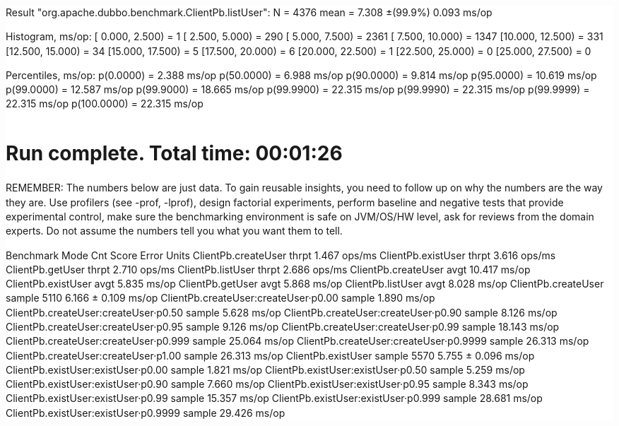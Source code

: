 

Result "org.apache.dubbo.benchmark.ClientPb.listUser":
  N = 4376
  mean =      7.308 ±(99.9%) 0.093 ms/op

  Histogram, ms/op:
    [ 0.000,  2.500) = 1 
    [ 2.500,  5.000) = 290 
    [ 5.000,  7.500) = 2361 
    [ 7.500, 10.000) = 1347 
    [10.000, 12.500) = 331 
    [12.500, 15.000) = 34 
    [15.000, 17.500) = 5 
    [17.500, 20.000) = 6 
    [20.000, 22.500) = 1 
    [22.500, 25.000) = 0 
    [25.000, 27.500) = 0 

  Percentiles, ms/op:
      p(0.0000) =      2.388 ms/op
     p(50.0000) =      6.988 ms/op
     p(90.0000) =      9.814 ms/op
     p(95.0000) =     10.619 ms/op
     p(99.0000) =     12.587 ms/op
     p(99.9000) =     18.665 ms/op
     p(99.9900) =     22.315 ms/op
     p(99.9990) =     22.315 ms/op
     p(99.9999) =     22.315 ms/op
    p(100.0000) =     22.315 ms/op


# Run complete. Total time: 00:01:26

REMEMBER: The numbers below are just data. To gain reusable insights, you need to follow up on
why the numbers are the way they are. Use profilers (see -prof, -lprof), design factorial
experiments, perform baseline and negative tests that provide experimental control, make sure
the benchmarking environment is safe on JVM/OS/HW level, ask for reviews from the domain experts.
Do not assume the numbers tell you what you want them to tell.

Benchmark                                 Mode   Cnt   Score   Error   Units
ClientPb.createUser                      thrpt         1.467          ops/ms
ClientPb.existUser                       thrpt         3.616          ops/ms
ClientPb.getUser                         thrpt         2.710          ops/ms
ClientPb.listUser                        thrpt         2.686          ops/ms
ClientPb.createUser                       avgt        10.417           ms/op
ClientPb.existUser                        avgt         5.835           ms/op
ClientPb.getUser                          avgt         5.868           ms/op
ClientPb.listUser                         avgt         8.028           ms/op
ClientPb.createUser                     sample  5110   6.166 ± 0.109   ms/op
ClientPb.createUser:createUser·p0.00    sample         1.890           ms/op
ClientPb.createUser:createUser·p0.50    sample         5.628           ms/op
ClientPb.createUser:createUser·p0.90    sample         8.126           ms/op
ClientPb.createUser:createUser·p0.95    sample         9.126           ms/op
ClientPb.createUser:createUser·p0.99    sample        18.143           ms/op
ClientPb.createUser:createUser·p0.999   sample        25.064           ms/op
ClientPb.createUser:createUser·p0.9999  sample        26.313           ms/op
ClientPb.createUser:createUser·p1.00    sample        26.313           ms/op
ClientPb.existUser                      sample  5570   5.755 ± 0.096   ms/op
ClientPb.existUser:existUser·p0.00      sample         1.821           ms/op
ClientPb.existUser:existUser·p0.50      sample         5.259           ms/op
ClientPb.existUser:existUser·p0.90      sample         7.660           ms/op
ClientPb.existUser:existUser·p0.95      sample         8.343           ms/op
ClientPb.existUser:existUser·p0.99      sample        15.357           ms/op
ClientPb.existUser:existUser·p0.999     sample        28.681           ms/op
ClientPb.existUser:existUser·p0.9999    sample        29.426           ms/op